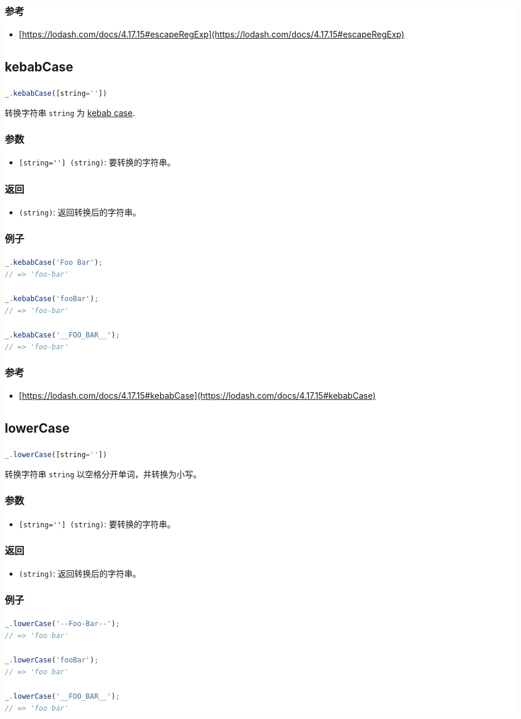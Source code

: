 ### 参考
- [https://lodash.com/docs/4.17.15#escapeRegExp](https://lodash.com/docs/4.17.15#escapeRegExp)

## kebabCase

```js
_.kebabCase([string=''])
```

转换字符串 `string` 为 [kebab case](https://en.wikipedia.org/wiki/Letter_case#Special_case_styles).

### 参数
- `[string=''] (string)`: 要转换的字符串。

### 返回
- `(string)`: 返回转换后的字符串。

### 例子

```js
_.kebabCase('Foo Bar');
// => 'foo-bar'

_.kebabCase('fooBar');
// => 'foo-bar'

_.kebabCase('__FOO_BAR__');
// => 'foo-bar'
```

### 参考
- [https://lodash.com/docs/4.17.15#kebabCase](https://lodash.com/docs/4.17.15#kebabCase)

## lowerCase

```js
_.lowerCase([string=''])
```

转换字符串 `string` 以空格分开单词，并转换为小写。

### 参数
- `[string=''] (string)`: 要转换的字符串。

### 返回
- `(string)`: 返回转换后的字符串。

### 例子

```js
_.lowerCase('--Foo-Bar--');
// => 'foo bar'

_.lowerCase('fooBar');
// => 'foo bar'

_.lowerCase('__FOO_BAR__');
// => 'foo bar'
```
